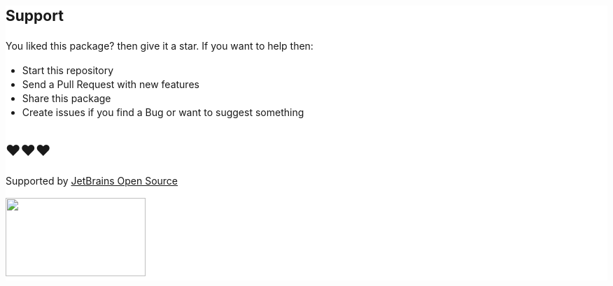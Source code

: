
## Support
You liked this package? then give it a star. If you want to help then:

* Start this repository
* Send a Pull Request with new features
* Share this package
* Create issues if you find a Bug or want to suggest something

## ❤️❤️❤️

Supported by [JetBrains Open Source](https://www.jetbrains.com/community/opensource/#support)

[<img src="https://raw.githubusercontent.com/nslogx/flutter_easyloading/master/images/jetbrains.png" width=200 height=112/>](https://www.jetbrains.com/?from=FlutterEasyLoading)